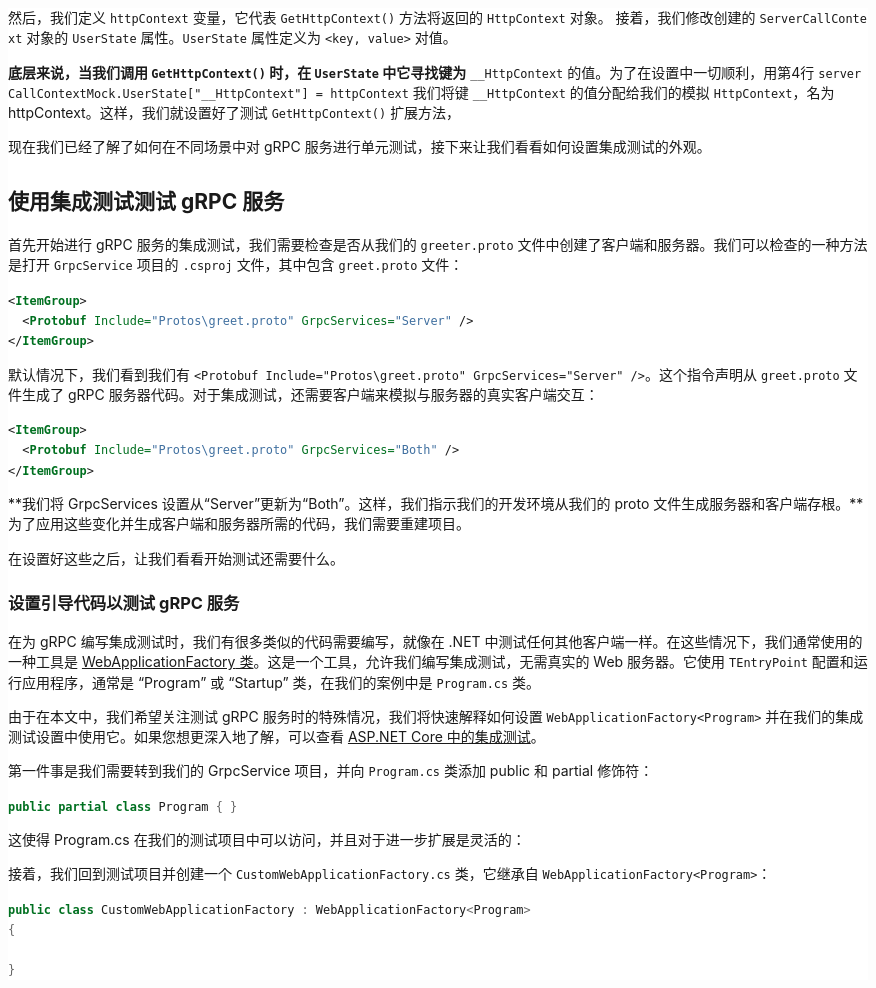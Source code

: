 然后，我们定义 `httpContext` 变量，它代表 `GetHttpContext()` 方法将返回的 `HttpContext` 对象。 接着，我们修改创建的 `ServerCallContext` 对象的 `UserState` 属性。`UserState` 属性定义为 `<key, value>` 对值。

**底层来说，当我们调用 `GetHttpContext()` 时，在 `UserState` 中它寻找键为** `__HttpContext` 的值。为了在设置中一切顺利，用第4行 `serverCallContextMock.UserState["__HttpContext"] = httpContext` 我们将键 `__HttpContext` 的值分配给我们的模拟 `HttpContext`，名为 httpContext。这样，我们就设置好了测试 `GetHttpContext()` 扩展方法，

现在我们已经了解了如何在不同场景中对 gRPC 服务进行单元测试，接下来让我们看看如何设置集成测试的外观。

## 使用集成测试测试 gRPC 服务

首先开始进行 gRPC 服务的集成测试，我们需要检查是否从我们的 `greeter.proto` 文件中创建了客户端和服务器。我们可以检查的一种方法是打开 `GrpcService` 项目的 `.csproj` 文件，其中包含 `greet.proto` 文件：

```xml
<ItemGroup>
  <Protobuf Include="Protos\greet.proto" GrpcServices="Server" />
</ItemGroup>
```

默认情况下，我们看到我们有 `<Protobuf Include="Protos\greet.proto" GrpcServices="Server" />`。这个指令声明从 `greet.proto` 文件生成了 gRPC 服务器代码。对于集成测试，还需要客户端来模拟与服务器的真实客户端交互：

```xml
<ItemGroup>
  <Protobuf Include="Protos\greet.proto" GrpcServices="Both" />
</ItemGroup>
```

**我们将 GrpcServices 设置从“Server”更新为“Both”。这样，我们指示我们的开发环境从我们的 proto 文件生成服务器和客户端存根。**为了应用这些变化并生成客户端和服务器所需的代码，我们需要重建项目。

在设置好这些之后，让我们看看开始测试还需要什么。

### 设置引导代码以测试 gRPC 服务

在为 gRPC 编写集成测试时，我们有很多类似的代码需要编写，就像在 .NET 中测试任何其他客户端一样。在这些情况下，我们通常使用的一种工具是 [WebApplicationFactory<TEntryPoint> 类](https://learn.microsoft.com/en-us/dotnet/api/microsoft.aspnetcore.mvc.testing.webapplicationfactory-1?view=aspnetcore-8.0)。这是一个工具，允许我们编写集成测试，无需真实的 Web 服务器。它使用 `TEntryPoint` 配置和运行应用程序，通常是 “Program” 或 “Startup” 类，在我们的案例中是 `Program.cs` 类。

由于在本文中，我们希望关注测试 gRPC 服务时的特殊情况，我们将快速解释如何设置 `WebApplicationFactory<Program>` 并在我们的集成测试设置中使用它。如果您想更深入地了解，可以查看 [ASP.NET Core 中的集成测试](https://code-maze.com/aspnet-core-integration-testing/)。

第一件事是我们需要转到我们的 GrpcService 项目，并向 `Program.cs` 类添加 public 和 partial 修饰符：

```csharp
public partial class Program { }
```

这使得 Program.cs 在我们的测试项目中可以访问，并且对于进一步扩展是灵活的：

接着，我们回到测试项目并创建一个 `CustomWebApplicationFactory.cs` 类，它继承自 `WebApplicationFactory<Program>`：

```csharp
public class CustomWebApplicationFactory : WebApplicationFactory<Program>
{

}
```

